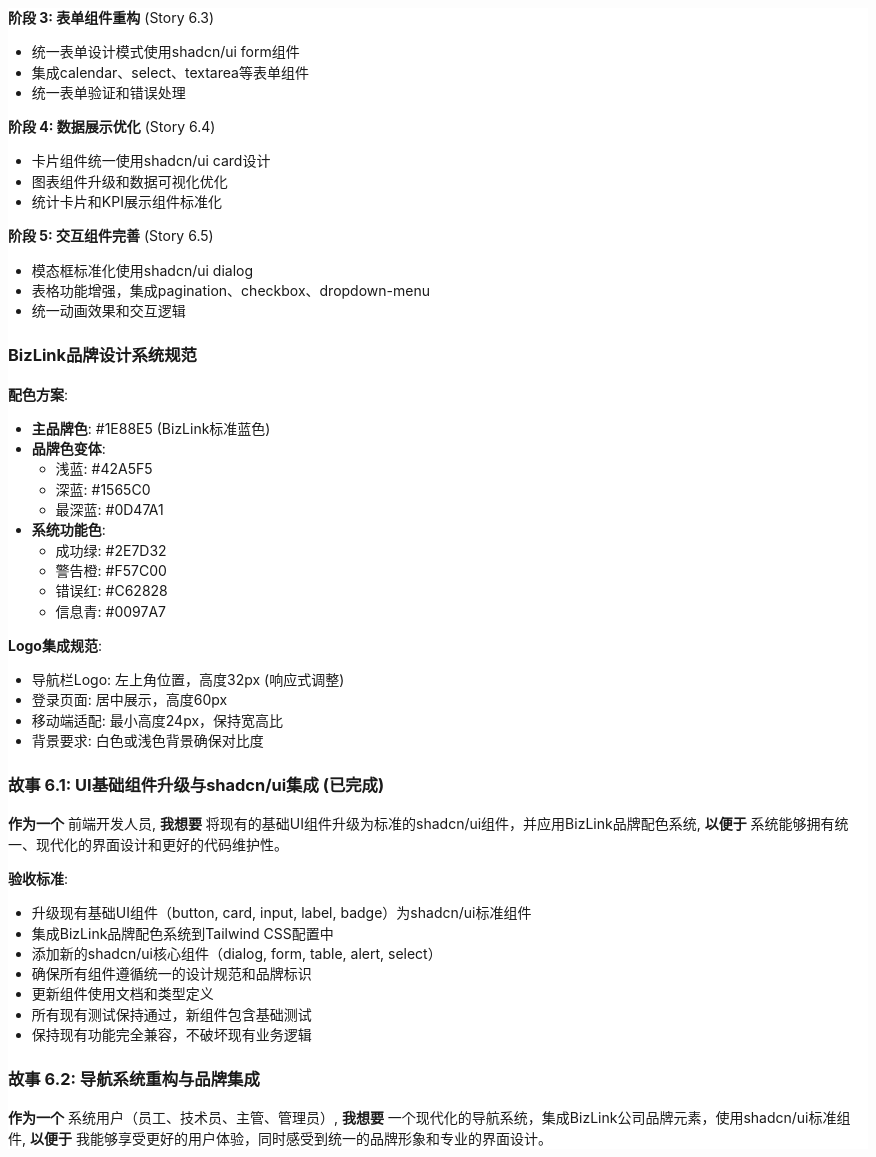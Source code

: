 **阶段 3: 表单组件重构** (Story 6.3)
- 统一表单设计模式使用shadcn/ui form组件
- 集成calendar、select、textarea等表单组件
- 统一表单验证和错误处理

**阶段 4: 数据展示优化** (Story 6.4)
- 卡片组件统一使用shadcn/ui card设计
- 图表组件升级和数据可视化优化
- 统计卡片和KPI展示组件标准化

**阶段 5: 交互组件完善** (Story 6.5)
- 模态框标准化使用shadcn/ui dialog
- 表格功能增强，集成pagination、checkbox、dropdown-menu
- 统一动画效果和交互逻辑

### BizLink品牌设计系统规范

**配色方案**:
- **主品牌色**: #1E88E5 (BizLink标准蓝色)
- **品牌色变体**: 
  - 浅蓝: #42A5F5
  - 深蓝: #1565C0  
  - 最深蓝: #0D47A1
- **系统功能色**:
  - 成功绿: #2E7D32
  - 警告橙: #F57C00
  - 错误红: #C62828
  - 信息青: #0097A7

**Logo集成规范**:
- 导航栏Logo: 左上角位置，高度32px (响应式调整)
- 登录页面: 居中展示，高度60px
- 移动端适配: 最小高度24px，保持宽高比
- 背景要求: 白色或浅色背景确保对比度

### 故事 6.1: UI基础组件升级与shadcn/ui集成 (已完成)

**作为一个** 前端开发人员,
**我想要** 将现有的基础UI组件升级为标准的shadcn/ui组件，并应用BizLink品牌配色系统,
**以便于** 系统能够拥有统一、现代化的界面设计和更好的代码维护性。

**验收标准**:
- 升级现有基础UI组件（button, card, input, label, badge）为shadcn/ui标准组件
- 集成BizLink品牌配色系统到Tailwind CSS配置中
- 添加新的shadcn/ui核心组件（dialog, form, table, alert, select）
- 确保所有组件遵循统一的设计规范和品牌标识
- 更新组件使用文档和类型定义
- 所有现有测试保持通过，新组件包含基础测试
- 保持现有功能完全兼容，不破坏现有业务逻辑

### 故事 6.2: 导航系统重构与品牌集成

**作为一个** 系统用户（员工、技术员、主管、管理员）,
**我想要** 一个现代化的导航系统，集成BizLink公司品牌元素，使用shadcn/ui标准组件,
**以便于** 我能够享受更好的用户体验，同时感受到统一的品牌形象和专业的界面设计。
